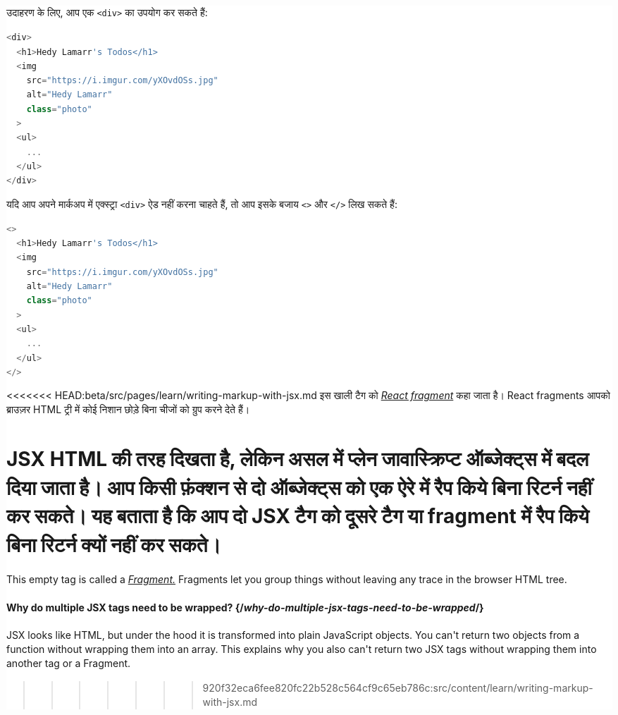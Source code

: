 उदाहरण के लिए, आप एक `<div>` का उपयोग कर सकते हैं:

```js {1,11}
<div>
  <h1>Hedy Lamarr's Todos</h1>
  <img
    src="https://i.imgur.com/yXOvdOSs.jpg"
    alt="Hedy Lamarr"
    class="photo"
  >
  <ul>
    ...
  </ul>
</div>
```

यदि आप अपने मार्कअप में एक्स्ट्रा `<div>` ऐड नहीं करना चाहते हैं, तो आप इसके बजाय `<>` और `</>` लिख सकते हैं:

```js {1,11}
<>
  <h1>Hedy Lamarr's Todos</h1>
  <img
    src="https://i.imgur.com/yXOvdOSs.jpg"
    alt="Hedy Lamarr"
    class="photo"
  >
  <ul>
    ...
  </ul>
</>
```

<<<<<<< HEAD:beta/src/pages/learn/writing-markup-with-jsx.md
इस खाली टैग को *[React fragment](TODO)* कहा जाता है। React fragments आपको ब्राउज़र HTML ट्री में कोई निशान छोड़े बिना चीजों को ग्रुप करने देते हैं।

<DeepDive title="मल्टीप्ल JSX टैग को रैप की आवश्यकता क्यों है?">

JSX HTML की तरह दिखता है, लेकिन असल में प्लेन जावास्क्रिप्ट ऑब्जेक्ट्स में बदल दिया जाता है। आप किसी फ़ंक्शन से दो ऑब्जेक्ट्स को एक ऐरे में रैप किये बिना रिटर्न नहीं कर सकते। यह बताता है कि आप दो JSX टैग को दूसरे टैग या fragment में रैप किये बिना रिटर्न क्यों नहीं कर सकते।
=======
This empty tag is called a *[Fragment.](/reference/react/Fragment)* Fragments let you group things without leaving any trace in the browser HTML tree.

<DeepDive>

#### Why do multiple JSX tags need to be wrapped? {/*why-do-multiple-jsx-tags-need-to-be-wrapped*/}

JSX looks like HTML, but under the hood it is transformed into plain JavaScript objects. You can't return two objects from a function without wrapping them into an array. This explains why you also can't return two JSX tags without wrapping them into another tag or a Fragment.
>>>>>>> 920f32eca6fee820fc22b528c564cf9c65eb786c:src/content/learn/writing-markup-with-jsx.md
